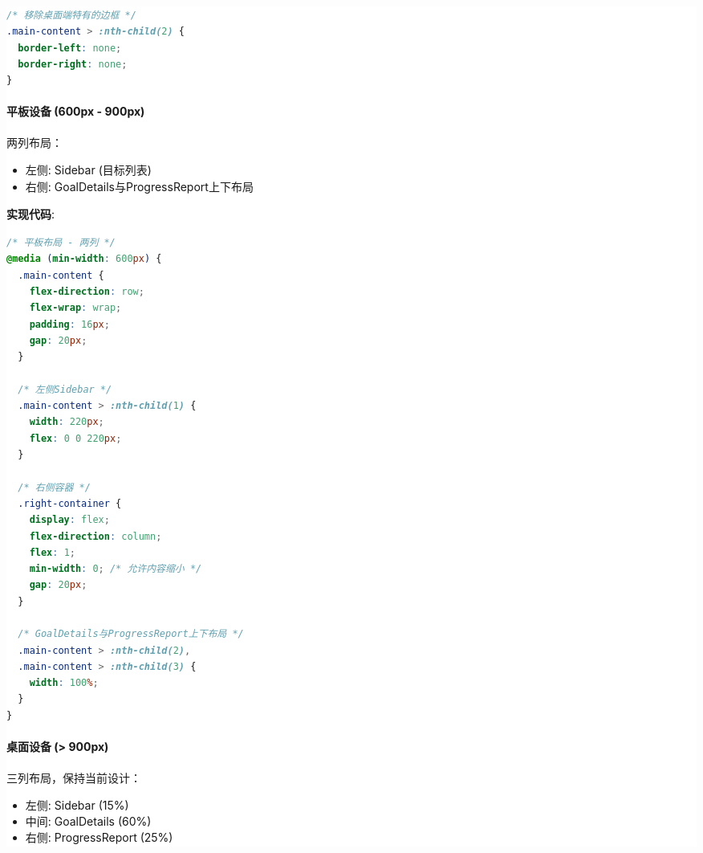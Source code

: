 ```css
/* 移除桌面端特有的边框 */
.main-content > :nth-child(2) {
  border-left: none;
  border-right: none;
}
```

#### 平板设备 (600px - 900px)

两列布局：

- 左侧: Sidebar (目标列表)
- 右侧: GoalDetails与ProgressReport上下布局

**实现代码**:

```css
/* 平板布局 - 两列 */
@media (min-width: 600px) {
  .main-content {
    flex-direction: row;
    flex-wrap: wrap;
    padding: 16px;
    gap: 20px;
  }
  
  /* 左侧Sidebar */
  .main-content > :nth-child(1) {
    width: 220px;
    flex: 0 0 220px;
  }
  
  /* 右侧容器 */
  .right-container {
    display: flex;
    flex-direction: column;
    flex: 1;
    min-width: 0; /* 允许内容缩小 */
    gap: 20px;
  }
  
  /* GoalDetails与ProgressReport上下布局 */
  .main-content > :nth-child(2),
  .main-content > :nth-child(3) {
    width: 100%;
  }
}
```

#### 桌面设备 (> 900px)

三列布局，保持当前设计：

- 左侧: Sidebar (15%)
- 中间: GoalDetails (60%)
- 右侧: ProgressReport (25%)
